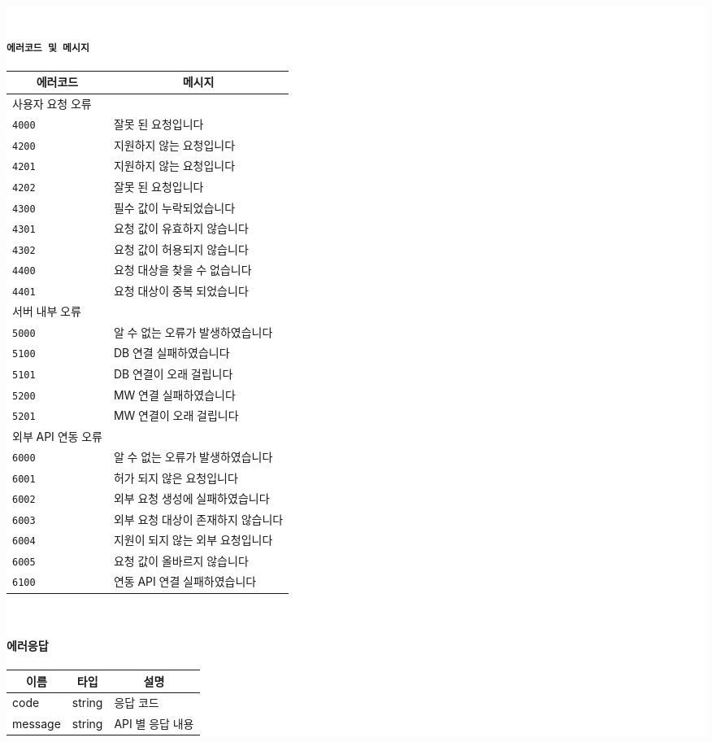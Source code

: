 </br>

#### `에러코드 및 메시지`

| 에러코드           | 메시지                             |
| ------------------ | ---------------------------------- |
| 사용자 요청 오류   |                                    |
| `4000`             | 잘못 된 요청입니다                 |
| `4200`             | 지원하지 않는 요청입니다           |
| `4201`             | 지원하지 않는 요청입니다           |
| `4202`             | 잘못 된 요청입니다                 |
| `4300`             | 필수 값이 누락되었습니다           |
| `4301`             | 요청 값이 유효하지 않습니다        |
| `4302`             | 요청 값이 허용되지 않습니다        |
| `4400`             | 요청 대상을 찾을 수 없습니다       |
| `4401`             | 요청 대상이 중복 되었습니다        |
| 서버 내부 오류     |                                    |
| `5000`             | 알 수 없는 오류가 발생하였습니다   |
| `5100`             | DB 연결 실패하였습니다             |
| `5101`             | DB 연결이 오래 걸립니다            |
| `5200`             | MW 연결 실패하였습니다             |
| `5201`             | MW 연결이 오래 걸립니다            |
| 외부 API 연동 오류 |                                    |
| `6000`             | 알 수 없는 오류가 발생하였습니다   |
| `6001`             | 허가 되지 않은 요청입니다          |
| `6002`             | 외부 요청 생성에 실패하였습니다    |
| `6003`             | 외부 요청 대상이 존재하지 않습니다 |
| `6004`             | 지원이 되지 않는 외부 요청입니다   |
| `6005`             | 요청 값이 올바르지 않습니다        |
| `6100`             | 연동 API 연결 실패하였습니다       |

</br>

#### 에러응답

| 이름    | 타입   | 설명             |
| ------- | ------ | ---------------- |
| code    | string | 응답 코드        |
| message | string | API 별 응답 내용 |
